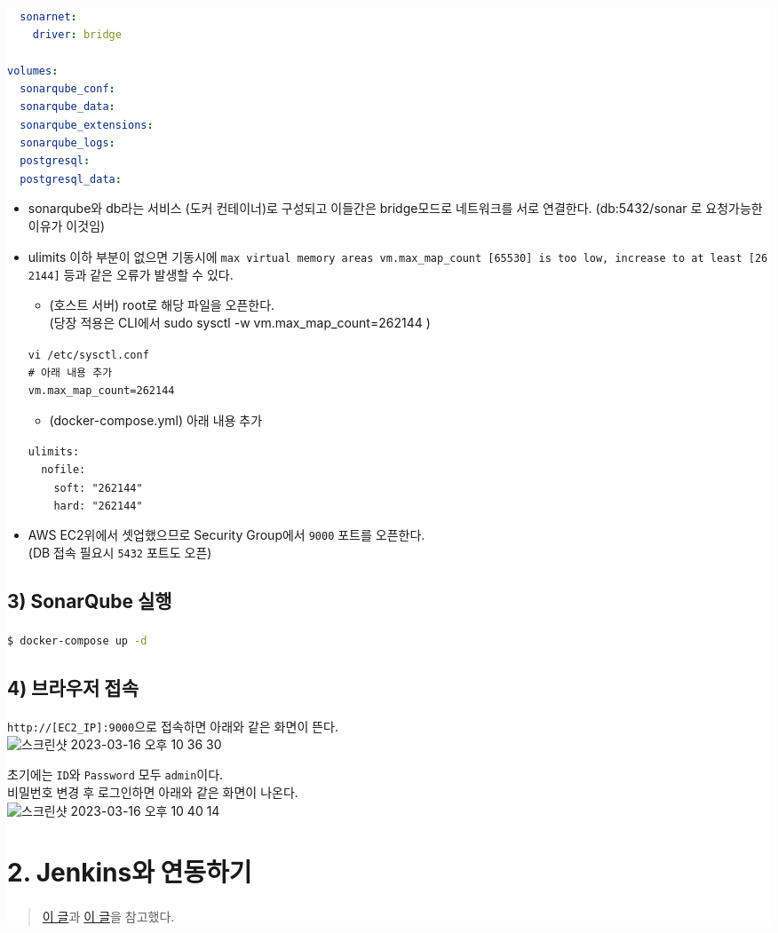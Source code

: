 ```yml
  sonarnet:
    driver: bridge

volumes:
  sonarqube_conf:
  sonarqube_data:
  sonarqube_extensions:
  sonarqube_logs:
  postgresql:
  postgresql_data:
```

- sonarqube와 db라는 서비스 (도커 컨테이너)로 구성되고 이들간은 bridge모드로 네트워크를 서로 연결한다. (db:5432/sonar 로 요청가능한 이유가 이것임)
- ulimits 이하 부분이 없으면 기동시에 `max virtual memory areas vm.max_map_count [65530] is too low, increase to at least [262144]` 등과 같은 오류가 발생할 수 있다.
  - (호스트 서버) root로 해당 파일을 오픈한다.<br>(당장 적용은 CLI에서 sudo sysctl -w vm.max_map_count=262144 )
  ```
  vi /etc/sysctl.conf
  # 아래 내용 추가
  vm.max_map_count=262144
  ```

  - (docker-compose.yml) 아래 내용 추가
  ```
  ulimits:
    nofile:
      soft: "262144"
      hard: "262144"
  ```

- AWS EC2위에서 셋업했으므로 Security Group에서 `9000` 포트를 오픈한다.<br>
(DB 접속 필요시 `5432` 포트도 오픈)


## 3) SonarQube 실행
```bash
$ docker-compose up -d
```

## 4) 브라우저 접속
`http://[EC2_IP]:9000`으로 접속하면 아래와 같은 화면이 뜬다.<br>
<img width="727" alt="스크린샷 2023-03-16 오후 10 36 30" src="https://user-images.githubusercontent.com/59405576/225633966-14d1f6fe-c075-4722-9010-e2e0a3819bdd.png"><br>

초기에는 `ID`와 `Password` 모두 `admin`이다.<br>
비밀번호 변경 후 로그인하면 아래와 같은 화면이 나온다.<br>
<img width="1379" alt="스크린샷 2023-03-16 오후 10 40 14" src="https://user-images.githubusercontent.com/59405576/225634949-a525dd1c-a8ed-4c28-9710-d0696411727c.png">



# 2. Jenkins와 연동하기

> [이 글](https://velog.io/@pymin1012/Jenkins-Sonarqube-%EC%97%B0%EB%8F%99)과 [이 글](https://zunoxi.tistory.com/105)을 참고했다.

